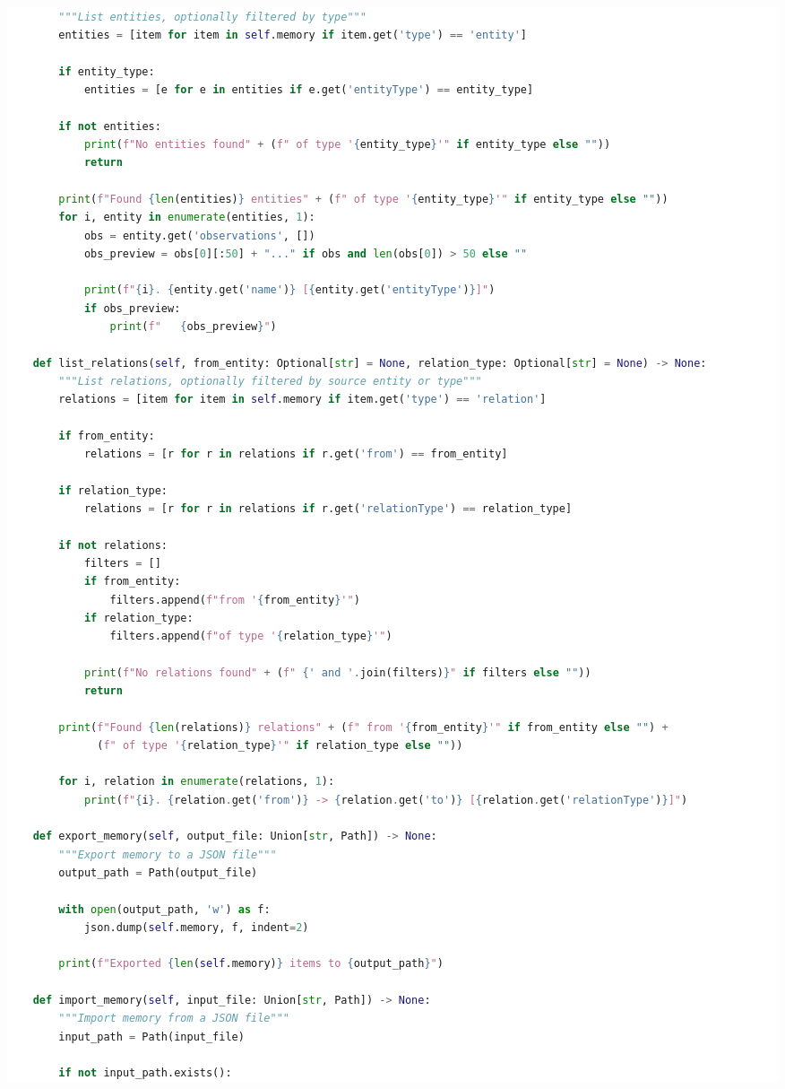 ```python
        """List entities, optionally filtered by type"""
        entities = [item for item in self.memory if item.get('type') == 'entity']
        
        if entity_type:
            entities = [e for e in entities if e.get('entityType') == entity_type]
        
        if not entities:
            print(f"No entities found" + (f" of type '{entity_type}'" if entity_type else ""))
            return
        
        print(f"Found {len(entities)} entities" + (f" of type '{entity_type}'" if entity_type else ""))
        for i, entity in enumerate(entities, 1):
            obs = entity.get('observations', [])
            obs_preview = obs[0][:50] + "..." if obs and len(obs[0]) > 50 else ""
            
            print(f"{i}. {entity.get('name')} [{entity.get('entityType')}]")
            if obs_preview:
                print(f"   {obs_preview}")
    
    def list_relations(self, from_entity: Optional[str] = None, relation_type: Optional[str] = None) -> None:
        """List relations, optionally filtered by source entity or type"""
        relations = [item for item in self.memory if item.get('type') == 'relation']
        
        if from_entity:
            relations = [r for r in relations if r.get('from') == from_entity]
        
        if relation_type:
            relations = [r for r in relations if r.get('relationType') == relation_type]
        
        if not relations:
            filters = []
            if from_entity:
                filters.append(f"from '{from_entity}'")
            if relation_type:
                filters.append(f"of type '{relation_type}'")
            
            print(f"No relations found" + (f" {' and '.join(filters)}" if filters else ""))
            return
        
        print(f"Found {len(relations)} relations" + (f" from '{from_entity}'" if from_entity else "") +
              (f" of type '{relation_type}'" if relation_type else ""))
        
        for i, relation in enumerate(relations, 1):
            print(f"{i}. {relation.get('from')} -> {relation.get('to')} [{relation.get('relationType')}]")
    
    def export_memory(self, output_file: Union[str, Path]) -> None:
        """Export memory to a JSON file"""
        output_path = Path(output_file)
        
        with open(output_path, 'w') as f:
            json.dump(self.memory, f, indent=2)
        
        print(f"Exported {len(self.memory)} items to {output_path}")
    
    def import_memory(self, input_file: Union[str, Path]) -> None:
        """Import memory from a JSON file"""
        input_path = Path(input_file)
        
        if not input_path.exists():
```